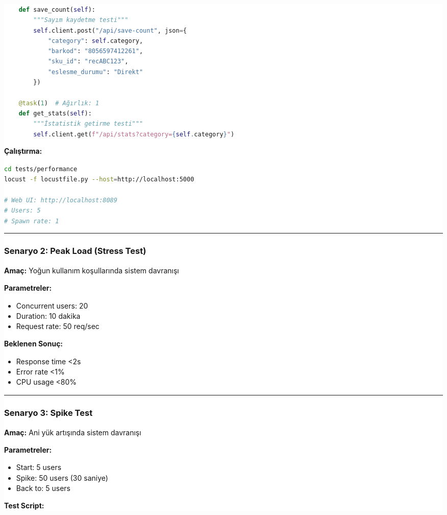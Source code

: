 ```python
    def save_count(self):
        """Sayım kaydetme testi"""
        self.client.post("/api/save-count", json={
            "category": self.category,
            "barkod": "8056597412261",
            "sku_id": "recABC123",
            "eslesme_durumu": "Direkt"
        })
    
    @task(1)  # Ağırlık: 1
    def get_stats(self):
        """İstatistik getirme testi"""
        self.client.get(f"/api/stats?category={self.category}")
```

**Çalıştırma:**

```bash
cd tests/performance
locust -f locustfile.py --host=http://localhost:5000

# Web UI: http://localhost:8089
# Users: 5
# Spawn rate: 1
```

---

### Senaryo 2: Peak Load (Stress Test)

**Amaç:** Yoğun kullanım koşullarında sistem davranışı

**Parametreler:**
- Concurrent users: 20
- Duration: 10 dakika
- Request rate: 50 req/sec

**Beklenen Sonuç:**
- Response time <2s
- Error rate <1%
- CPU usage <80%

---

### Senaryo 3: Spike Test

**Amaç:** Ani yük artışında sistem davranışı

**Parametreler:**
- Start: 5 users
- Spike: 50 users (30 saniye)
- Back to: 5 users

**Test Script:**
